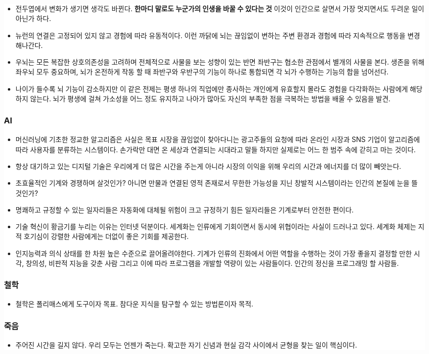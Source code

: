 - 전두엽에서 변화가 생기면 생각도 바뀐다. **한마디 말로도 누군가의 인생을 바꿀 수 있다는 것** 이것이 인간으로 살면서 가장 멋지면서도 두려운 일이 아닌가 하다.

- 뉴런의 연결은 고정되어 있지 않고 경험에 따라 유동적이다. 이런 까닭에 뇌는 끊임없이 변하는 주변 환경과 경험에 따라 지속적으로 행동을 변경해나간다.

- 우뇌는 모든 복잡한 상호의존성을 고려하며 전체적으로 사물을 보는 성향이 있는 반면 좌반구는 협소한 관점에서 별개의 사물을 본다. 생존을 위해 좌우뇌 모두 중요하며, 뇌가 온전하게 작동 할 때 좌반구와 우반구의 기능이 하나로 통합되면 각 뇌가 수행하는 기능의 합을 넘어선다.

- 나이가 들수록 뇌 기능이 감소하지만 이 같은 전제는 평생 하나의 직업에만 종사하는 개인에게 유효할지 몰라도 경험을 다각화하는 사람에게 해당하지 않는다. 뇌가 평생에 걸쳐 가소성을 어느 정도 유지하고 나아가 많아도 자신의 부족한 점을 극복하는 방법을 배울 수 있음을 발견.

### AI

- 머신러닝에 기초한 정교한 알고리즘은 사실은 목표 시장을 끊임없이 찾아다니는 광고주들의 요청에 따라 온라인 시장과 SNS 기업이 알고리즘에 따라 사용자를 분류하는 시스템이다. 손가락만 대면 온 세상과 연결되는 시대라고 말들 하지만 실제로는 어느 한 범주 속에 갇히고 마는 것이다.

- 항상 대기하고 있는 디지털 기술은 우리에게 더 많은 시간을 주는게 아니라 시장의 이익을 위해 우리의 시간과 에너지를 더 많이 빼앗는다.

- 초효율적인 기계와 경쟁하며 살것인가? 아니면 만물과 연결된 영적 존재로서 무한한 가능성을 지닌 창발적 시스템이라는 인간의 본질에 눈을 뜰 것인가?

- 명쾌하고 규정할 수 있는 일자리들은 자동화에 대체될 위험이 크고 규정하기 힘든 일자리들은 기계로부터 안전한 편이다.

- 기술 혁신이 황금기를 누리는 이유는 인터넷 덕분이다. 세계화는 인류에게 기회이면서 동시에 위협이라는 사실이 드러나고 있다. 세계화 체제는 지적 호기심이 강렬한 사람에게는 더없이 좋은 기회를 제공한다.

- 인지능력과 의식 상태를 한 차원 높은 수준으로 끌어올려야한다. 기계가 인류의 진화에서 어떤 역할을 수행하는 것이 가장 좋을지 결정할 만한 시각, 창의성, 비판적 지능을 갖춘 사람 그리고 이에 따라 프로그램을 개발할 역량이 있는 사람들이다. 인간의 정신을 프로그래밍 할 사람들.

### 철학
- 철학은 폴리매스에게 도구이자 목표. 참다운 지식을 탐구할 수 있는 방법론이자 목적.

### 죽음
- 주어진 시간을 길지 않다. 우리 모두는 언젠가 죽는다. 확고한 자기 신념과 현실 감각 사이에서 균형을 찾는 일이 핵심이다.
